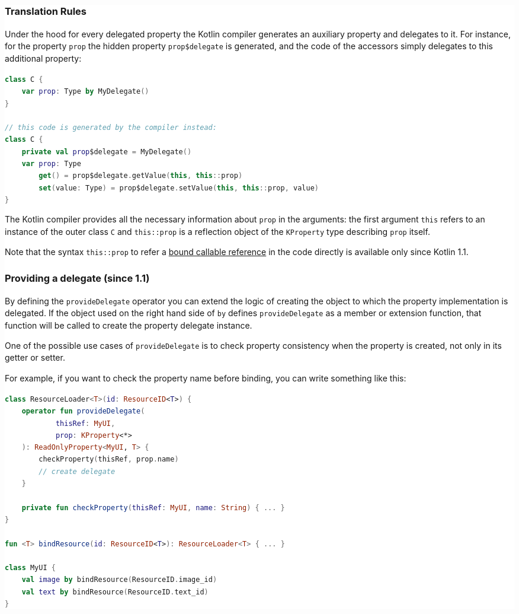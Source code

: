 ### Translation Rules

Under the hood for every delegated property the Kotlin compiler generates an auxiliary property and delegates to it.
For instance, for the property `prop` the hidden property `prop$delegate` is generated, and the code of the accessors simply delegates to this additional property:

``` kotlin
class C {
    var prop: Type by MyDelegate()
}

// this code is generated by the compiler instead:
class C {
    private val prop$delegate = MyDelegate()
    var prop: Type
        get() = prop$delegate.getValue(this, this::prop)
        set(value: Type) = prop$delegate.setValue(this, this::prop, value)
}
```
The Kotlin compiler provides all the necessary information about `prop` in the arguments: the first argument `this` refers to an instance of the outer class `C` and `this::prop` is a reflection object of the `KProperty` type describing `prop` itself.

Note that the syntax `this::prop` to refer a [bound callable reference](reflection.html#bound-function-and-property-references-since-11) in the code directly is available only since Kotlin 1.1.  

### Providing a delegate (since 1.1)

By defining the `provideDelegate` operator you can extend the logic of creating the object to which the property implementation is delegated.
If the object used on the right hand side of `by` defines `provideDelegate` as a member or extension function, that function will be
called to create the property delegate instance.

One of the possible use cases of `provideDelegate` is to check property consistency when the property is created, not only in its getter or setter.

For example, if you want to check the property name before binding, you can write something like this:

``` kotlin
class ResourceLoader<T>(id: ResourceID<T>) {
    operator fun provideDelegate(
            thisRef: MyUI,
            prop: KProperty<*>
    ): ReadOnlyProperty<MyUI, T> {
        checkProperty(thisRef, prop.name)
        // create delegate
    }

    private fun checkProperty(thisRef: MyUI, name: String) { ... }
}

fun <T> bindResource(id: ResourceID<T>): ResourceLoader<T> { ... }

class MyUI {
    val image by bindResource(ResourceID.image_id)
    val text by bindResource(ResourceID.text_id)
}
```
